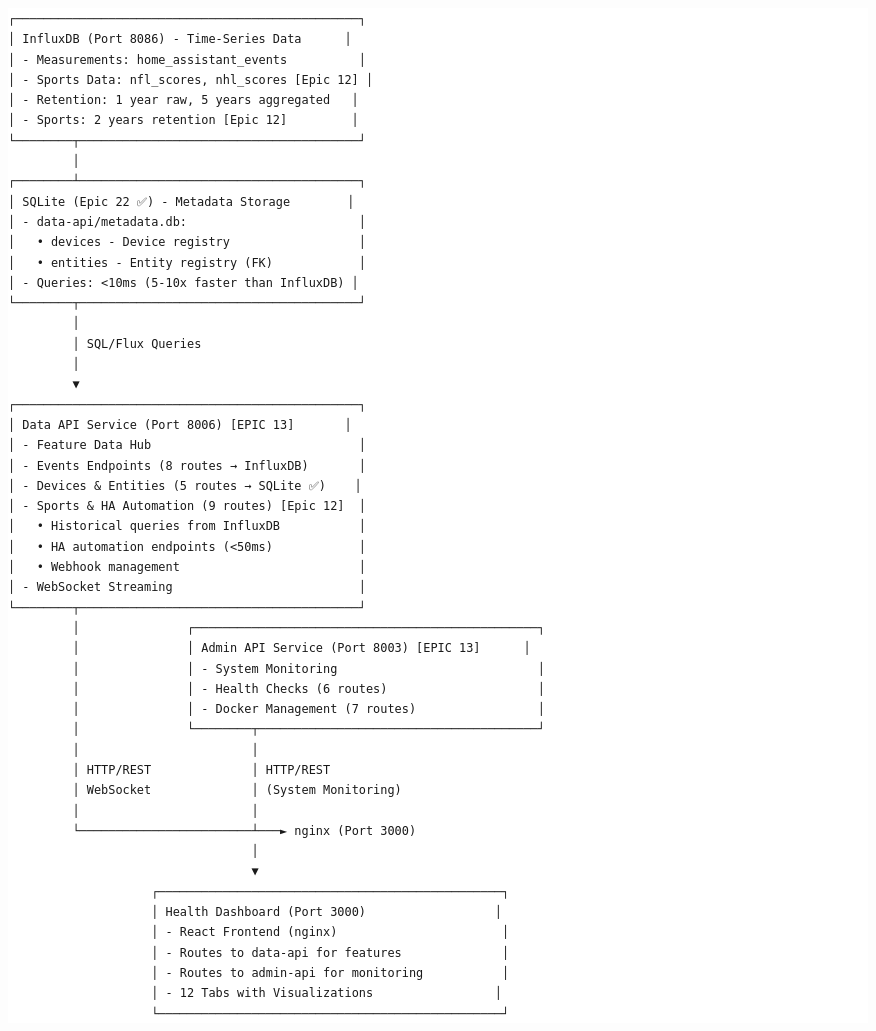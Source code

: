 ```
┌────────────────────────────────────────────────┐
│ InfluxDB (Port 8086) - Time-Series Data      │
│ - Measurements: home_assistant_events          │
│ - Sports Data: nfl_scores, nhl_scores [Epic 12] │
│ - Retention: 1 year raw, 5 years aggregated   │
│ - Sports: 2 years retention [Epic 12]         │
└────────┬───────────────────────────────────────┘
         │
┌────────┴───────────────────────────────────────┐
│ SQLite (Epic 22 ✅) - Metadata Storage        │
│ - data-api/metadata.db:                        │
│   • devices - Device registry                  │
│   • entities - Entity registry (FK)            │
│ - Queries: <10ms (5-10x faster than InfluxDB) │
└────────┬───────────────────────────────────────┘
         │
         │ SQL/Flux Queries
         │
         ▼
┌────────────────────────────────────────────────┐
│ Data API Service (Port 8006) [EPIC 13]       │
│ - Feature Data Hub                             │
│ - Events Endpoints (8 routes → InfluxDB)       │
│ - Devices & Entities (5 routes → SQLite ✅)    │
│ - Sports & HA Automation (9 routes) [Epic 12]  │
│   • Historical queries from InfluxDB           │
│   • HA automation endpoints (<50ms)            │
│   • Webhook management                         │
│ - WebSocket Streaming                          │
└────────┬───────────────────────────────────────┘
         │               ┌────────────────────────────────────────────────┐
         │               │ Admin API Service (Port 8003) [EPIC 13]      │
         │               │ - System Monitoring                            │
         │               │ - Health Checks (6 routes)                     │
         │               │ - Docker Management (7 routes)                 │
         │               └────────┬───────────────────────────────────────┘
         │                        │
         │ HTTP/REST              │ HTTP/REST
         │ WebSocket              │ (System Monitoring)
         │                        │
         └────────────────────────┴───► nginx (Port 3000)
                                  │
                                  ▼
                    ┌────────────────────────────────────────────────┐
                    │ Health Dashboard (Port 3000)                  │
                    │ - React Frontend (nginx)                       │
                    │ - Routes to data-api for features              │
                    │ - Routes to admin-api for monitoring           │
                    │ - 12 Tabs with Visualizations                 │
                    └────────────────────────────────────────────────┘
```
